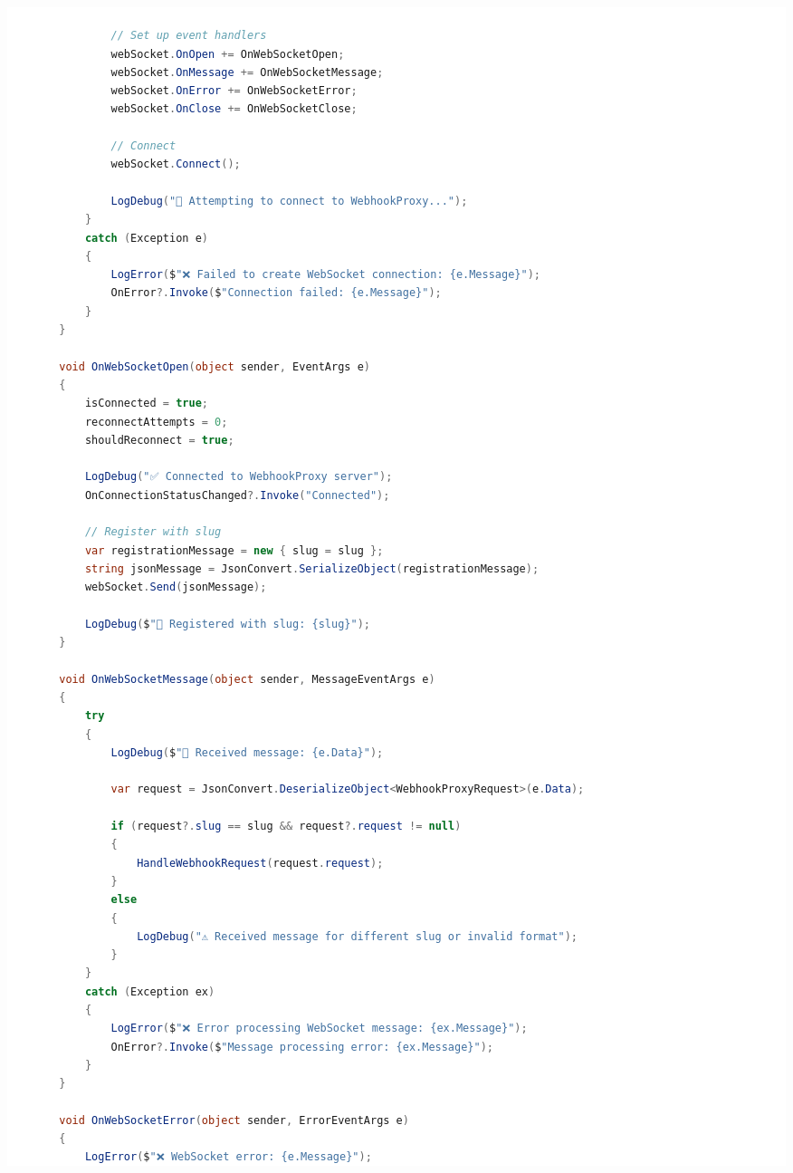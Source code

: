 ```csharp
                
                // Set up event handlers
                webSocket.OnOpen += OnWebSocketOpen;
                webSocket.OnMessage += OnWebSocketMessage;
                webSocket.OnError += OnWebSocketError;
                webSocket.OnClose += OnWebSocketClose;
                
                // Connect
                webSocket.Connect();
                
                LogDebug("🔌 Attempting to connect to WebhookProxy...");
            }
            catch (Exception e)
            {
                LogError($"❌ Failed to create WebSocket connection: {e.Message}");
                OnError?.Invoke($"Connection failed: {e.Message}");
            }
        }
        
        void OnWebSocketOpen(object sender, EventArgs e)
        {
            isConnected = true;
            reconnectAttempts = 0;
            shouldReconnect = true;
            
            LogDebug("✅ Connected to WebhookProxy server");
            OnConnectionStatusChanged?.Invoke("Connected");
            
            // Register with slug
            var registrationMessage = new { slug = slug };
            string jsonMessage = JsonConvert.SerializeObject(registrationMessage);
            webSocket.Send(jsonMessage);
            
            LogDebug($"📝 Registered with slug: {slug}");
        }
        
        void OnWebSocketMessage(object sender, MessageEventArgs e)
        {
            try
            {
                LogDebug($"📨 Received message: {e.Data}");
                
                var request = JsonConvert.DeserializeObject<WebhookProxyRequest>(e.Data);
                
                if (request?.slug == slug && request?.request != null)
                {
                    HandleWebhookRequest(request.request);
                }
                else
                {
                    LogDebug("⚠️ Received message for different slug or invalid format");
                }
            }
            catch (Exception ex)
            {
                LogError($"❌ Error processing WebSocket message: {ex.Message}");
                OnError?.Invoke($"Message processing error: {ex.Message}");
            }
        }
        
        void OnWebSocketError(object sender, ErrorEventArgs e)
        {
            LogError($"❌ WebSocket error: {e.Message}");
```